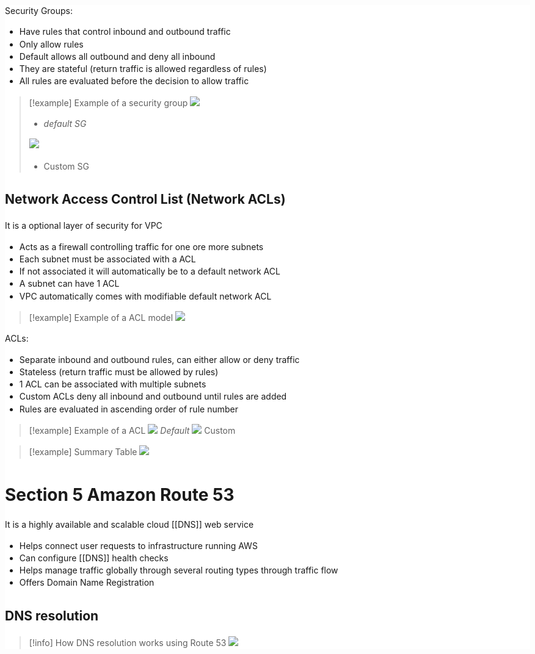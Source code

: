 Security Groups:
- Have rules that control inbound and outbound traffic 
- Only allow rules
- Default allows all outbound and deny all inbound
- They are stateful (return traffic is allowed regardless of rules)
- All rules are evaluated before the decision to allow traffic
>[!example] Example of a security group
>![](https://i.imgur.com/ZBQa11M.png)
>- *default SG*
>
>![](https://i.imgur.com/5C8eq4d.png)
>- Custom SG
## Network Access Control List (Network ACLs)
It is a optional layer of security for VPC
- Acts as a firewall controlling traffic for one ore more subnets
- Each subnet must be associated with a ACL
- If not associated it will automatically be to a default network ACL
- A subnet can have 1 ACL
- VPC automatically comes with modifiable default network ACL

>[!example] Example of a ACL model
>![](https://i.imgur.com/ptdIp6p.png)

ACLs:
- Separate inbound and outbound rules, can either allow or deny traffic
- Stateless (return traffic must be allowed by rules)
- 1 ACL can be associated with multiple subnets
- Custom ACLs deny all inbound and outbound until rules are added
- Rules are evaluated in ascending order of rule number

>[!example] Example of a ACL
>![](https://i.imgur.com/Skhb6Dn.png)
>*Default*
>![](https://i.imgur.com/mZ5sLYU.png)
>Custom

>[!example] Summary Table
>![](https://i.imgur.com/TKepwbK.png)

# Section 5 Amazon Route 53
It is a highly available and scalable cloud [[DNS]] web service 
- Helps connect user requests to infrastructure running AWS 
- Can configure [[DNS]] health checks
- Helps manage traffic globally through several routing types through traffic flow
- Offers Domain Name Registration

## DNS resolution

>[!info] How DNS resolution works using Route 53
>![](https://i.imgur.com/PMOpx4X.png)

